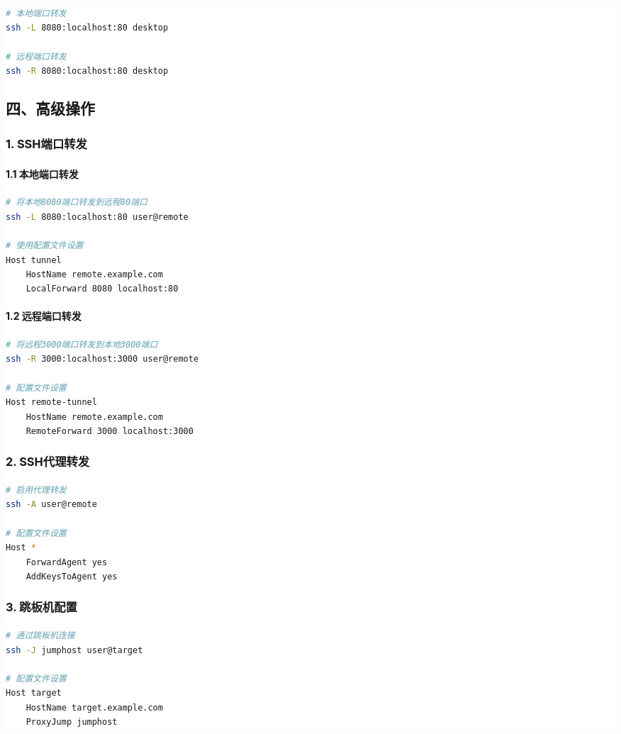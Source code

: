 ```bash
# 本地端口转发
ssh -L 8080:localhost:80 desktop

# 远程端口转发
ssh -R 8080:localhost:80 desktop
```

## 四、高级操作

### 1. SSH端口转发

#### 1.1 本地端口转发

```bash
# 将本地8080端口转发到远程80端口
ssh -L 8080:localhost:80 user@remote

# 使用配置文件设置
Host tunnel
    HostName remote.example.com
    LocalForward 8080 localhost:80
```

#### 1.2 远程端口转发

```bash
# 将远程3000端口转发到本地3000端口
ssh -R 3000:localhost:3000 user@remote

# 配置文件设置
Host remote-tunnel
    HostName remote.example.com
    RemoteForward 3000 localhost:3000
```

### 2. SSH代理转发

```bash
# 启用代理转发
ssh -A user@remote

# 配置文件设置
Host *
    ForwardAgent yes
    AddKeysToAgent yes
```

### 3. 跳板机配置

```bash
# 通过跳板机连接
ssh -J jumphost user@target

# 配置文件设置
Host target
    HostName target.example.com
    ProxyJump jumphost
```
